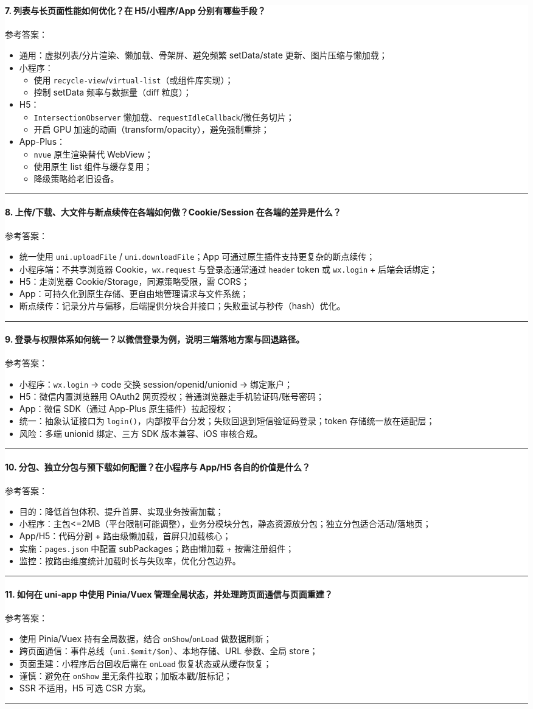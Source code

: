 #### 7. 列表与长页面性能如何优化？在 H5/小程序/App 分别有哪些手段？

参考答案：
- 通用：虚拟列表/分片渲染、懒加载、骨架屏、避免频繁 setData/state 更新、图片压缩与懒加载；
- 小程序：
  - 使用 `recycle-view`/`virtual-list`（或组件库实现）；
  - 控制 setData 频率与数据量（diff 粒度）；
- H5：
  - `IntersectionObserver` 懒加载、`requestIdleCallback`/微任务切片；
  - 开启 GPU 加速的动画（transform/opacity），避免强制重排；
- App-Plus：
  - `nvue` 原生渲染替代 WebView；
  - 使用原生 list 组件与缓存复用；
  - 降级策略给老旧设备。

---

#### 8. 上传/下载、大文件与断点续传在各端如何做？Cookie/Session 在各端的差异是什么？

参考答案：
- 统一使用 `uni.uploadFile` / `uni.downloadFile`；App 可通过原生插件支持更复杂的断点续传；
- 小程序端：不共享浏览器 Cookie，`wx.request` 与登录态通常通过 `header` token 或 `wx.login` + 后端会话绑定；
- H5：走浏览器 Cookie/Storage，同源策略受限，需 CORS；
- App：可持久化到原生存储、更自由地管理请求与文件系统；
- 断点续传：记录分片与偏移，后端提供分块合并接口；失败重试与秒传（hash）优化。

---

#### 9. 登录与权限体系如何统一？以微信登录为例，说明三端落地方案与回退路径。

参考答案：
- 小程序：`wx.login` -> code 交换 session/openid/unionid -> 绑定账户；
- H5：微信内置浏览器用 OAuth2 网页授权；普通浏览器走手机验证码/账号密码；
- App：微信 SDK（通过 App-Plus 原生插件）拉起授权；
- 统一：抽象认证接口为 `login()`，内部按平台分发；失败回退到短信验证码登录；token 存储统一放在适配层；
- 风险：多端 unionid 绑定、三方 SDK 版本兼容、iOS 审核合规。

---

#### 10. 分包、独立分包与预下载如何配置？在小程序与 App/H5 各自的价值是什么？

参考答案：
- 目的：降低首包体积、提升首屏、实现业务按需加载；
- 小程序：主包<=2MB（平台限制可能调整），业务分模块分包，静态资源放分包；独立分包适合活动/落地页；
- App/H5：代码分割 + 路由级懒加载，首屏只加载核心；
- 实施：`pages.json` 中配置 subPackages；路由懒加载 + 按需注册组件；
- 监控：按路由维度统计加载时长与失败率，优化分包边界。

---

#### 11. 如何在 uni-app 中使用 Pinia/Vuex 管理全局状态，并处理跨页面通信与页面重建？

参考答案：
- 使用 Pinia/Vuex 持有全局数据，结合 `onShow`/`onLoad` 做数据刷新；
- 跨页面通信：事件总线（`uni.$emit/$on`）、本地存储、URL 参数、全局 store；
- 页面重建：小程序后台回收后需在 `onLoad` 恢复状态或从缓存恢复；
- 谨慎：避免在 `onShow` 里无条件拉取；加版本戳/脏标记；
- SSR 不适用，H5 可选 CSR 方案。

---